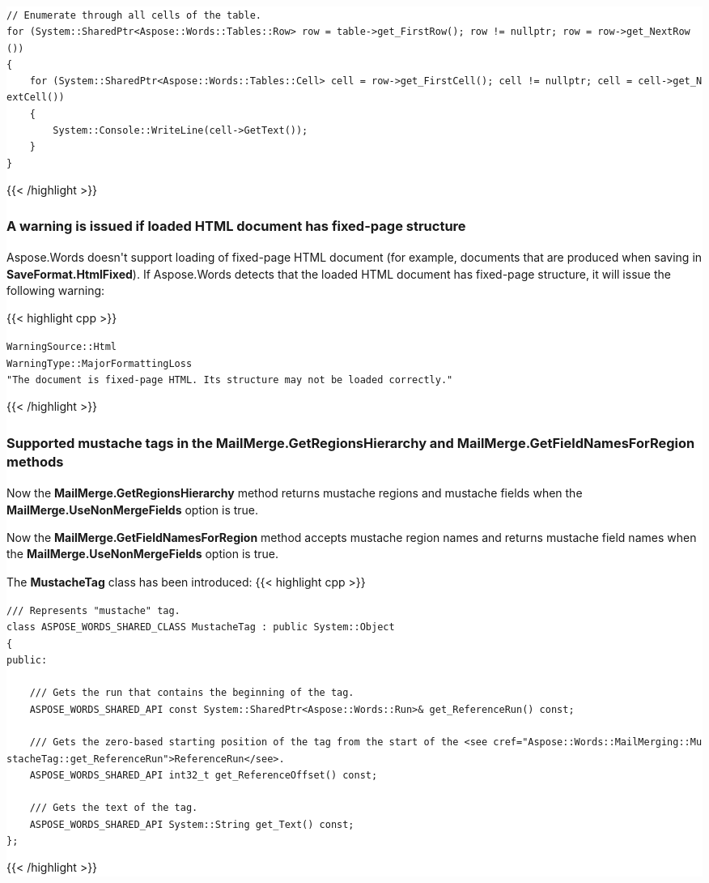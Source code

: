     // Enumerate through all cells of the table.
    for (System::SharedPtr<Aspose::Words::Tables::Row> row = table->get_FirstRow(); row != nullptr; row = row->get_NextRow())
    {
        for (System::SharedPtr<Aspose::Words::Tables::Cell> cell = row->get_FirstCell(); cell != nullptr; cell = cell->get_NextCell())
        {
            System::Console::WriteLine(cell->GetText());
        }
    }
{{< /highlight >}}

### A warning is issued if loaded HTML document has fixed-page structure

Aspose.Words doesn't support loading of fixed-page HTML document (for example, documents that are produced when saving in **SaveFormat.HtmlFixed**).
If Aspose.Words detects that the loaded HTML document has fixed-page structure, it will issue the following warning:

{{< highlight cpp >}}

    WarningSource::Html
    WarningType::MajorFormattingLoss
    "The document is fixed-page HTML. Its structure may not be loaded correctly."
{{< /highlight >}}

### Supported mustache tags in the MailMerge.GetRegionsHierarchy and MailMerge.GetFieldNamesForRegion methods

Now the **MailMerge.GetRegionsHierarchy** method returns mustache regions and mustache fields when the **MailMerge.UseNonMergeFields** option is true.

Now the **MailMerge.GetFieldNamesForRegion** method accepts mustache region names and returns mustache field names when the **MailMerge.UseNonMergeFields** option is true.

The **MustacheTag** class has been introduced:
{{< highlight cpp >}}

    /// Represents "mustache" tag.
    class ASPOSE_WORDS_SHARED_CLASS MustacheTag : public System::Object
    {
    public:
    
        /// Gets the run that contains the beginning of the tag.
        ASPOSE_WORDS_SHARED_API const System::SharedPtr<Aspose::Words::Run>& get_ReferenceRun() const;
    
        /// Gets the zero-based starting position of the tag from the start of the <see cref="Aspose::Words::MailMerging::MustacheTag::get_ReferenceRun">ReferenceRun</see>.
        ASPOSE_WORDS_SHARED_API int32_t get_ReferenceOffset() const;
    
        /// Gets the text of the tag.
        ASPOSE_WORDS_SHARED_API System::String get_Text() const;
    };
{{< /highlight >}}

